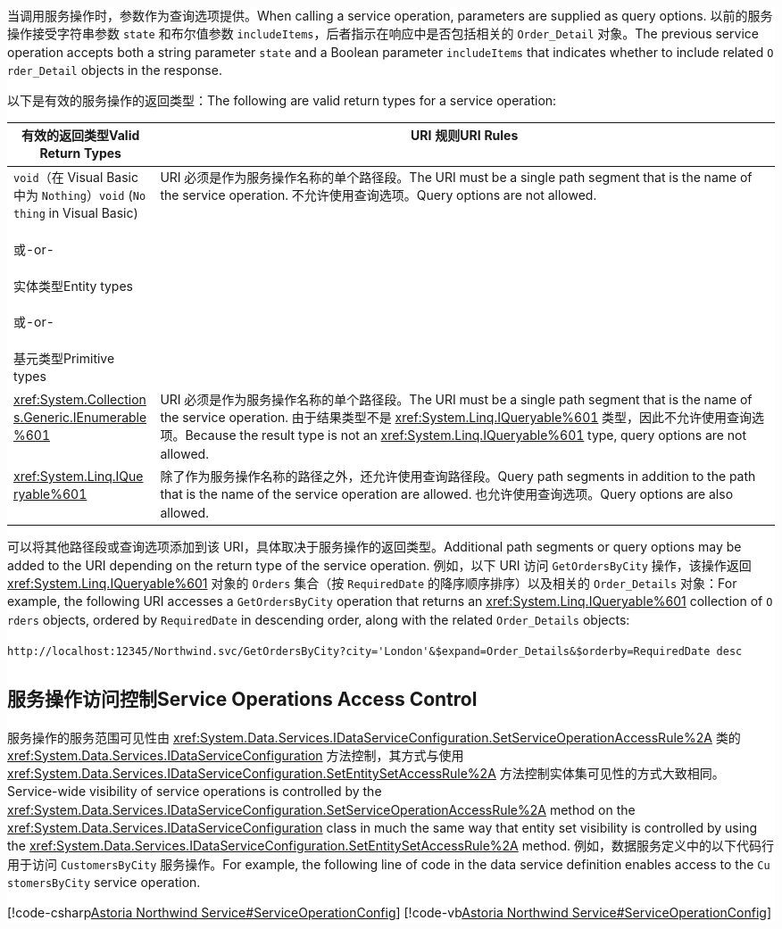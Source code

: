<span data-ttu-id="ff8d0-138">当调用服务操作时，参数作为查询选项提供。</span><span class="sxs-lookup"><span data-stu-id="ff8d0-138">When calling a service operation, parameters are supplied as query options.</span></span> <span data-ttu-id="ff8d0-139">以前的服务操作接受字符串参数 `state` 和布尔值参数 `includeItems`，后者指示在响应中是否包括相关的 `Order_Detail` 对象。</span><span class="sxs-lookup"><span data-stu-id="ff8d0-139">The previous service operation accepts both a string parameter `state` and a Boolean parameter `includeItems` that indicates whether to include related `Order_Detail` objects in the response.</span></span>

<span data-ttu-id="ff8d0-140">以下是有效的服务操作的返回类型：</span><span class="sxs-lookup"><span data-stu-id="ff8d0-140">The following are valid return types for a service operation:</span></span>

|<span data-ttu-id="ff8d0-141">有效的返回类型</span><span class="sxs-lookup"><span data-stu-id="ff8d0-141">Valid Return Types</span></span>|<span data-ttu-id="ff8d0-142">URI 规则</span><span class="sxs-lookup"><span data-stu-id="ff8d0-142">URI Rules</span></span>|
|------------------------|---------------|
|<span data-ttu-id="ff8d0-143">`void`（在 Visual Basic 中为 `Nothing`）</span><span class="sxs-lookup"><span data-stu-id="ff8d0-143">`void` (`Nothing` in Visual Basic)</span></span><br /><br /> <span data-ttu-id="ff8d0-144">或</span><span class="sxs-lookup"><span data-stu-id="ff8d0-144">-or-</span></span><br /><br /> <span data-ttu-id="ff8d0-145">实体类型</span><span class="sxs-lookup"><span data-stu-id="ff8d0-145">Entity types</span></span><br /><br /> <span data-ttu-id="ff8d0-146">或</span><span class="sxs-lookup"><span data-stu-id="ff8d0-146">-or-</span></span><br /><br /> <span data-ttu-id="ff8d0-147">基元类型</span><span class="sxs-lookup"><span data-stu-id="ff8d0-147">Primitive types</span></span>|<span data-ttu-id="ff8d0-148">URI 必须是作为服务操作名称的单个路径段。</span><span class="sxs-lookup"><span data-stu-id="ff8d0-148">The URI must be a single path segment that is the name of the service operation.</span></span> <span data-ttu-id="ff8d0-149">不允许使用查询选项。</span><span class="sxs-lookup"><span data-stu-id="ff8d0-149">Query options are not allowed.</span></span>|
|<xref:System.Collections.Generic.IEnumerable%601>|<span data-ttu-id="ff8d0-150">URI 必须是作为服务操作名称的单个路径段。</span><span class="sxs-lookup"><span data-stu-id="ff8d0-150">The URI must be a single path segment that is the name of the service operation.</span></span> <span data-ttu-id="ff8d0-151">由于结果类型不是 <xref:System.Linq.IQueryable%601> 类型，因此不允许使用查询选项。</span><span class="sxs-lookup"><span data-stu-id="ff8d0-151">Because the result type is not an <xref:System.Linq.IQueryable%601> type, query options are not allowed.</span></span>|
|<xref:System.Linq.IQueryable%601>|<span data-ttu-id="ff8d0-152">除了作为服务操作名称的路径之外，还允许使用查询路径段。</span><span class="sxs-lookup"><span data-stu-id="ff8d0-152">Query path segments in addition to the path that is the name of the service operation are allowed.</span></span> <span data-ttu-id="ff8d0-153">也允许使用查询选项。</span><span class="sxs-lookup"><span data-stu-id="ff8d0-153">Query options are also allowed.</span></span>|

<span data-ttu-id="ff8d0-154">可以将其他路径段或查询选项添加到该 URI，具体取决于服务操作的返回类型。</span><span class="sxs-lookup"><span data-stu-id="ff8d0-154">Additional path segments or query options may be added to the URI depending on the return type of the service operation.</span></span> <span data-ttu-id="ff8d0-155">例如，以下 URI 访问 `GetOrdersByCity` 操作，该操作返回 <xref:System.Linq.IQueryable%601> 对象的 `Orders` 集合（按 `RequiredDate` 的降序顺序排序）以及相关的 `Order_Details` 对象：</span><span class="sxs-lookup"><span data-stu-id="ff8d0-155">For example, the following URI accesses a `GetOrdersByCity` operation that returns an <xref:System.Linq.IQueryable%601> collection of `Orders` objects, ordered by `RequiredDate` in descending order, along with the related `Order_Details` objects:</span></span>

```
http://localhost:12345/Northwind.svc/GetOrdersByCity?city='London'&$expand=Order_Details&$orderby=RequiredDate desc
```

## <a name="service-operations-access-control"></a><span data-ttu-id="ff8d0-156">服务操作访问控制</span><span class="sxs-lookup"><span data-stu-id="ff8d0-156">Service Operations Access Control</span></span>

<span data-ttu-id="ff8d0-157">服务操作的服务范围可见性由 <xref:System.Data.Services.IDataServiceConfiguration.SetServiceOperationAccessRule%2A> 类的 <xref:System.Data.Services.IDataServiceConfiguration> 方法控制，其方式与使用 <xref:System.Data.Services.IDataServiceConfiguration.SetEntitySetAccessRule%2A> 方法控制实体集可见性的方式大致相同。</span><span class="sxs-lookup"><span data-stu-id="ff8d0-157">Service-wide visibility of service operations is controlled by the <xref:System.Data.Services.IDataServiceConfiguration.SetServiceOperationAccessRule%2A> method on the <xref:System.Data.Services.IDataServiceConfiguration> class in much the same way that entity set visibility is controlled by using the <xref:System.Data.Services.IDataServiceConfiguration.SetEntitySetAccessRule%2A> method.</span></span> <span data-ttu-id="ff8d0-158">例如，数据服务定义中的以下代码行用于访问 `CustomersByCity` 服务操作。</span><span class="sxs-lookup"><span data-stu-id="ff8d0-158">For example, the following line of code in the data service definition enables access to the `CustomersByCity` service operation.</span></span>

[!code-csharp[Astoria Northwind Service#ServiceOperationConfig](../../../../samples/snippets/csharp/VS_Snippets_Misc/astoria_northwind_service/cs/northwind2.svc.cs#serviceoperationconfig)]
[!code-vb[Astoria Northwind Service#ServiceOperationConfig](../../../../samples/snippets/visualbasic/VS_Snippets_Misc/astoria_northwind_service/vb/northwind2.svc.vb#serviceoperationconfig)]
